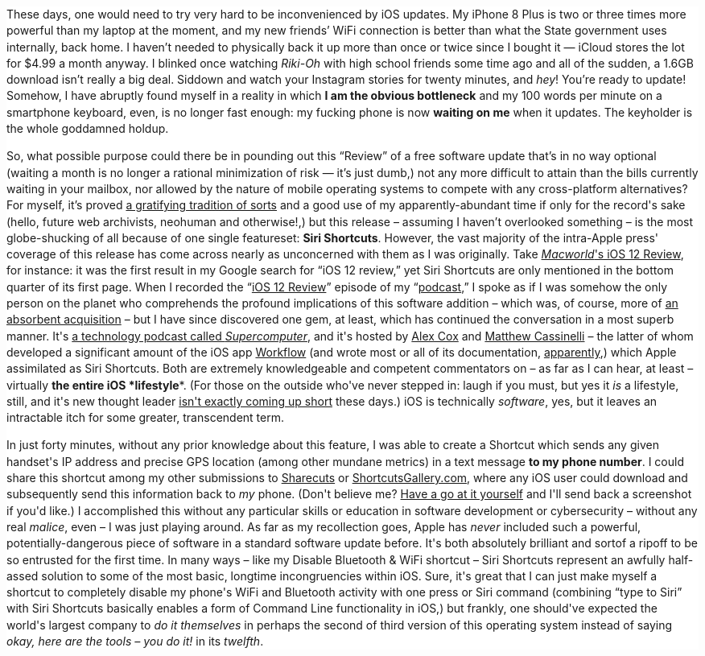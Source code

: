 
These days, one would need to try very hard to be inconvenienced by iOS updates. My iPhone 8 Plus is two or three times more powerful than my laptop at the moment, and my new friends’ WiFi connection is better than what the State government uses internally, back home. I haven’t needed to physically back it up more than once or twice since I bought it — iCloud stores the lot for $4.99 a month anyway. I blinked once watching *Riki-Oh* with high school friends some time ago and all of the sudden, a 1.6GB download isn’t really a big deal. Siddown and watch your Instagram stories for twenty minutes, and *hey*! You’re ready to update! Somehow, I have abruptly found myself in a reality in which **I am the obvious bottleneck** and my 100 words per minute on a smartphone keyboard, even, is no longer fast enough: my fucking phone is now **waiting on me** when it updates. The keyholder is the whole goddamned holdup.

So, what possible purpose could there be in pounding out this “Review” of a free software update that’s in no way optional (waiting a month is no longer a rational minimization of risk — it’s just dumb,) not any more difficult to attain than the bills currently waiting in your mailbox, nor allowed by the nature of mobile operating systems to compete with any cross-platform alternatives? For myself, it’s proved [a gratifying tradition of sorts](http://bilge.world/ios-10-review-speed/) and a good use of my apparently-abundant time if only for the record's sake (hello, future web archivists, neohuman and otherwise!,) but this release – assuming I haven’t overlooked something – is the most globe-shucking of all because of one single featureset: **Siri Shortcuts**. However, the vast majority of the intra-Apple press' coverage of this release has come across nearly as unconcerned with them as I was originally. Take [*Macworld*'s iOS 12 Review](https://www.macworld.co.uk/review/ios-apps/ios-12-3683670/), for instance: it was the first result in my Google search for “iOS 12 review,” yet Siri Shortcuts are only mentioned in the bottom quarter of its first page. When I recorded the “[iOS 12 Review](https://radiopublic.com/end-user-WdbezM/ep/s1!ba096)” episode of my “[podcast](https://anchor.fm/davidblue),” I spoke as if I was somehow the only person on the planet who comprehends the profound implications of this software addition – which was, of course, more of [an absorbent acquisition](https://techcrunch.com/2017/03/22/apple-has-acquired-workflow-a-powerful-automation-tool-for-ipad-and-iphone/) – but I have since discovered one gem, at least, which has continued the conversation in a most superb manner. It's [a technology podcast called *Supercomputer*](https://supercomputer.transistor.fm/about), and it's hosted by [Alex Cox](https://twitter.com/AlexCox) and [Matthew Cassinelli](https://twitter.com/AlexCox) – the latter of whom developed a significant amount of the iOS app [Workflow](https://techcrunch.com/2015/05/16/workflow-hints-at-the-future-of-the-watch-as-a-computing-platform/) (and wrote most or all of its documentation, [apparently](https://anchor.fm/davidblue),) which Apple assimilated as Siri Shortcuts. Both are extremely knowledgeable and competent commentators on – as far as I can hear, at least – virtually **the entire iOS \*lifestyle**\*. (For those on the outside who've never stepped in: laugh if you must, but yes it *is* a lifestyle, still, and it's new thought leader [isn't exactly coming up short](https://www.theverge.com/2018/12/3/18124416/tim-cook-apple-infowars-white-supremacy-podcasts-platform-adl) these days.) iOS is technically *software*, yes, but it leaves an intractable itch for some greater, transcendent term.

In just forty minutes, without any prior knowledge about this feature, I was able to create a Shortcut which sends any given handset's IP address and precise GPS location (among other mundane metrics) in a text message **to my phone number**. I could share this shortcut among my other submissions to [Sharecuts](https://sharecuts.app/) or [ShortcutsGallery.com](https://shortcutsgallery.com/), where any iOS user could download and subsequently send this information back to *my* phone. (Don't believe me? [Have a go at it yourself](https://www.icloud.com/shortcuts/2873cc28684646e1904f0e80c21c8481) and I'll send back a screenshot if you'd like.) I accomplished this without any particular skills or education in software development or cybersecurity – without any real *malice*, even – I was just playing around. As far as my recollection goes, Apple has *never* included such a powerful, potentially-dangerous piece of software in a standard software update before. It's both absolutely brilliant and sortof a ripoff to be so entrusted for the first time. In many ways – like my Disable Bluetooth & WiFi shortcut – Siri Shortcuts represent an awfully half-assed solution to some of the most basic, longtime incongruencies within iOS. Sure, it's great that I can just make myself a shortcut to completely disable my phone's WiFi and Bluetooth activity with one press or Siri command (combining “type to Siri” with Siri Shortcuts basically enables a form of Command Line functionality in iOS,) but frankly, one should've expected the world's largest company to *do it themselves* in perhaps the second of third version of this operating system instead of saying *okay, here are the tools – you do it!* in its *twelfth*.
